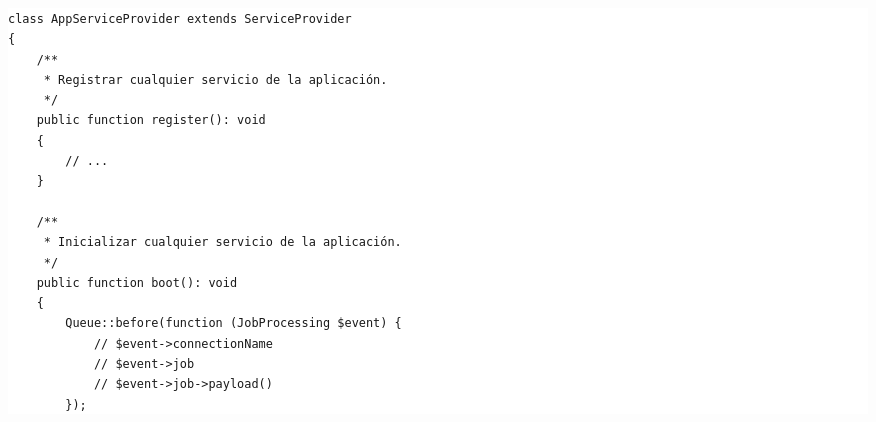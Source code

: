     class AppServiceProvider extends ServiceProvider
    {
        /**
         * Registrar cualquier servicio de la aplicación.
         */
        public function register(): void
        {
            // ...
        }

        /**
         * Inicializar cualquier servicio de la aplicación.
         */
        public function boot(): void
        {
            Queue::before(function (JobProcessing $event) {
                // $event->connectionName
                // $event->job
                // $event->job->payload()
            });

